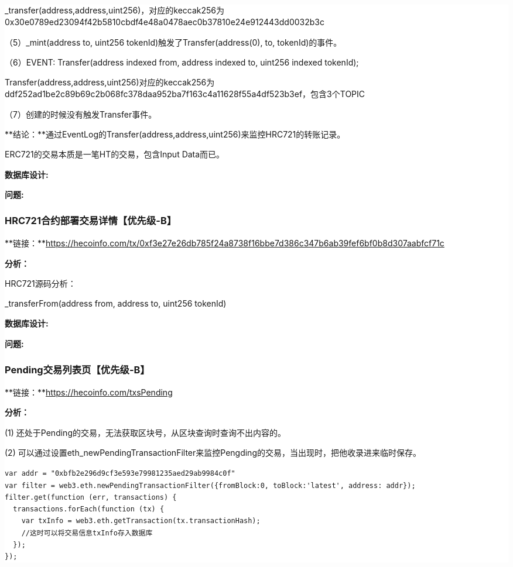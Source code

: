 _transfer(address,address,uint256)，对应的keccak256为0x30e0789ed23094f42b5810cbdf4e48a0478aec0b37810e24e912443dd0032b3c

 （5）_mint(address to, uint256 tokenId)触发了Transfer(address(0), to, tokenId)的事件。

（6）EVENT: Transfer(address indexed from, address indexed to, uint256 indexed tokenId);

Transfer(address,address,uint256)对应的keccak256为ddf252ad1be2c89b69c2b068fc378daa952ba7f163c4a11628f55a4df523b3ef，包含3个TOPIC

（7）创建的时候没有触发Transfer事件。

**结论：**通过EventLog的Transfer(address,address,uint256)来监控HRC721的转账记录。

ERC721的交易本质是一笔HT的交易，包含Input Data而已。



**数据库设计:**



**问题:**

### HRC721合约部署交易详情【优先级-B】

**链接：**https://hecoinfo.com/tx/0xf3e27e26db785f24a8738f16bbe7d386c347b6ab39fef6bf0b8d307aabfcf71c

**分析：**

HRC721源码分析：

_transferFrom(address from, address to, uint256 tokenId)



**数据库设计:**



**问题:**



### Pending交易列表页【优先级-B】

**链接：**https://hecoinfo.com/txsPending

**分析：**

(1) 还处于Pending的交易，无法获取区块号，从区块查询时查询不出内容的。

(2) 可以通过设置eth_newPendingTransactionFilter来监控Pengding的交易，当出现时，把他收录进来临时保存。

```
var addr = "0xbfb2e296d9cf3e593e79981235aed29ab9984c0f"
var filter = web3.eth.newPendingTransactionFilter({fromBlock:0, toBlock:'latest', address: addr});
filter.get(function (err, transactions) {
  transactions.forEach(function (tx) {
    var txInfo = web3.eth.getTransaction(tx.transactionHash);
    //这时可以将交易信息txInfo存入数据库
  });
});
```

